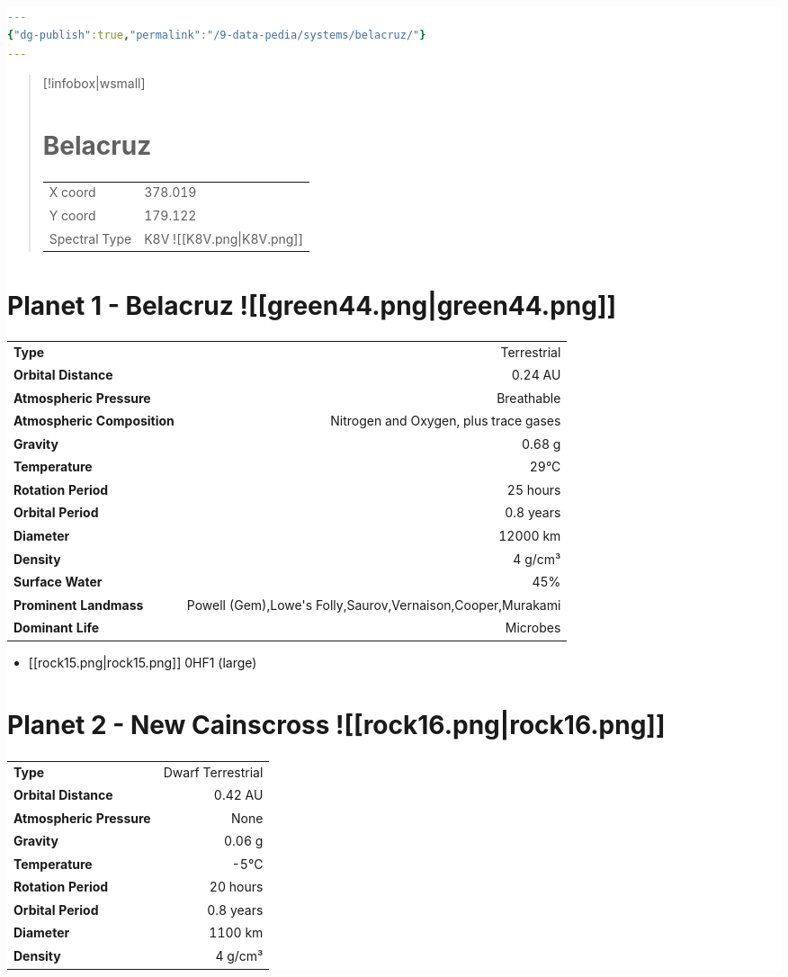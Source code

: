 ```yaml
---
{"dg-publish":true,"permalink":"/9-data-pedia/systems/belacruz/"}
---
```


> [!infobox|wsmall]
> # Belacruz
> | | |
> | - | - |
> | X coord | 378.019 |
> | Y coord| 179.122 |
> | Spectral Type | K8V ![[K8V.png\|K8V.png]] |

# Planet 1 - Belacruz ![[green44.png\|green44.png]]
|                             |                           |
| --------------------------- | -------------------------:|
| **Type**                    |             Terrestrial |
| **Orbital Distance**        |   0.24 AU |
| **Atmospheric Pressure**    |       Breathable |
| **Atmospheric Composition** |      Nitrogen and Oxygen, plus trace gases |
| **Gravity**                 |        0.68 g |
| **Temperature**             |    29°C |
| **Rotation Period**         |  25 hours |
| **Orbital Period** | 0.8 years |
| **Diameter**                |      12000 km | 
| **Density**                 |    4 g/cm³ |
| **Surface Water**           |           45% | 
| **Prominent Landmass**      |         Powell (Gem),Lowe's Folly,Saurov,Vernaison,Cooper,Murakami | 
| **Dominant Life**           |         Microbes |



- [[rock15.png\|rock15.png]] 0HF1 (large)

# Planet 2 - New Cainscross ![[rock16.png\|rock16.png]]
|                             |                           |
| --------------------------- | -------------------------:|
| **Type**                    |             Dwarf Terrestrial |
| **Orbital Distance**        |   0.42 AU |
| **Atmospheric Pressure**    |       None |
| **Gravity**                 |        0.06 g |
| **Temperature**             |    -5°C |
| **Rotation Period**         |  20 hours |
| **Orbital Period** | 0.8 years |
| **Diameter**                |      1100 km | 
| **Density**                 |    4 g/cm³ |
